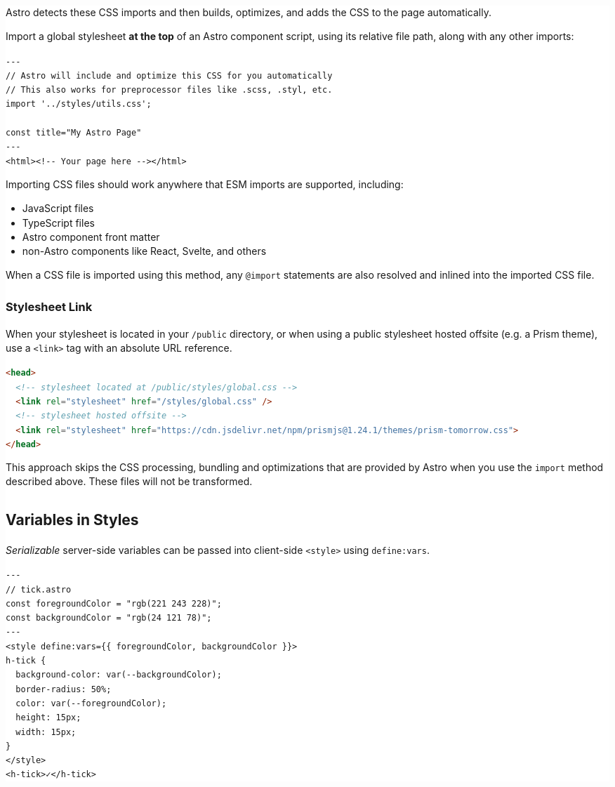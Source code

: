 Astro detects these CSS imports and then builds, optimizes, and adds the CSS to the page automatically. 

Import a global stylesheet **at the top** of an Astro component script, using its relative file path, along with any other imports:

```astro
---
// Astro will include and optimize this CSS for you automatically
// This also works for preprocessor files like .scss, .styl, etc.
import '../styles/utils.css';

const title="My Astro Page"
---
<html><!-- Your page here --></html>
```

Importing CSS files should work anywhere that ESM imports are supported, including:
- JavaScript files
- TypeScript files
- Astro component front matter
- non-Astro components like React, Svelte, and others

When a CSS file is imported using this method, any `@import` statements are also resolved and inlined into the imported CSS file.

### Stylesheet Link

When your stylesheet is located in your `/public` directory, or when using a public stylesheet hosted offsite (e.g. a Prism theme), use a `<link>` tag with an absolute URL reference.

```html
<head>
  <!-- stylesheet located at /public/styles/global.css -->
  <link rel="stylesheet" href="/styles/global.css" />
  <!-- stylesheet hosted offsite -->
  <link rel="stylesheet" href="https://cdn.jsdelivr.net/npm/prismjs@1.24.1/themes/prism-tomorrow.css">
</head>
```

This approach skips the CSS processing, bundling and optimizations that are provided by Astro when you use the `import` method described above. These files will not be transformed.

## Variables in Styles

<Since v="0.21.0" />

_Serializable_ server-side variables can be passed into client-side `<style>` using `define:vars`.

```astro
---
// tick.astro
const foregroundColor = "rgb(221 243 228)";
const backgroundColor = "rgb(24 121 78)";
---
<style define:vars={{ foregroundColor, backgroundColor }}>
h-tick {
  background-color: var(--backgroundColor);
  border-radius: 50%;
  color: var(--foregroundColor);
  height: 15px;
  width: 15px;
}
</style>
<h-tick>✓</h-tick>
```
